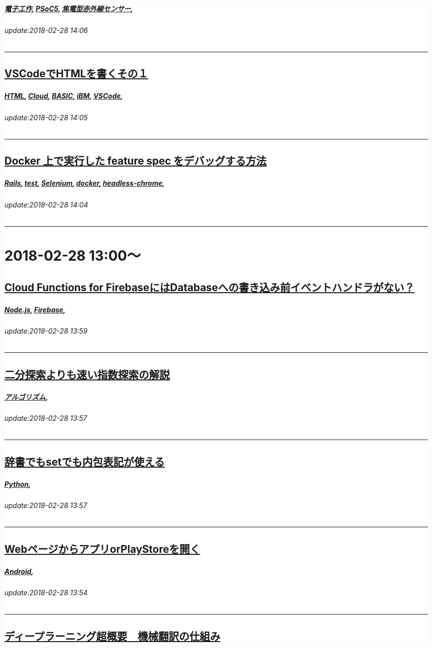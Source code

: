 ##### [電子工作](https://qiita.com/tags/電子工作), [PSoC5](https://qiita.com/tags/PSoC5), [焦電型赤外線センサー](https://qiita.com/tags/焦電型赤外線センサー), 
###### update:2018-02-28 14:06
---
## [VSCodeでHTMLを書くその１](https://qiita.com/pooshikin/items/e33b37248ab172a2ca92)
##### [HTML](https://qiita.com/tags/HTML), [Cloud](https://qiita.com/tags/Cloud), [BASIC](https://qiita.com/tags/BASIC), [iBM](https://qiita.com/tags/iBM), [VSCode](https://qiita.com/tags/VSCode), 
###### update:2018-02-28 14:05
---
## [Docker 上で実行した feature spec をデバッグする方法](https://qiita.com/yszk0123/items/840f16ed388fb52b0e21)
##### [Rails](https://qiita.com/tags/Rails), [test](https://qiita.com/tags/test), [Selenium](https://qiita.com/tags/Selenium), [docker](https://qiita.com/tags/docker), [headless-chrome](https://qiita.com/tags/headless-chrome), 
###### update:2018-02-28 14:04
---




# 2018-02-28 13:00～
## [Cloud Functions for FirebaseにはDatabaseへの書き込み前イベントハンドラがない？](https://qiita.com/rantarn0326/items/1ada3c3de76f154ab8e8)
##### [Node.js](https://qiita.com/tags/Node.js), [Firebase](https://qiita.com/tags/Firebase), 
###### update:2018-02-28 13:59
---
## [二分探索よりも速い指数探索の解説](https://qiita.com/kgoto/items/e3cf4dc9a46ac6c0f190)
##### [アルゴリズム](https://qiita.com/tags/アルゴリズム), 
###### update:2018-02-28 13:57
---
## [辞書でもsetでも内包表記が使える](https://qiita.com/meznat/items/8576d19cc093ec70800f)
##### [Python](https://qiita.com/tags/Python), 
###### update:2018-02-28 13:57
---
## [WebページからアプリorPlayStoreを開く](https://qiita.com/jumperson/items/7027d9519d42096a0bd8)
##### [Android](https://qiita.com/tags/Android), 
###### update:2018-02-28 13:54
---
## [ディープラーニング超概要　機械翻訳の仕組み](https://qiita.com/kenrohmiyoshi/items/8d767242da8ec87b8962)